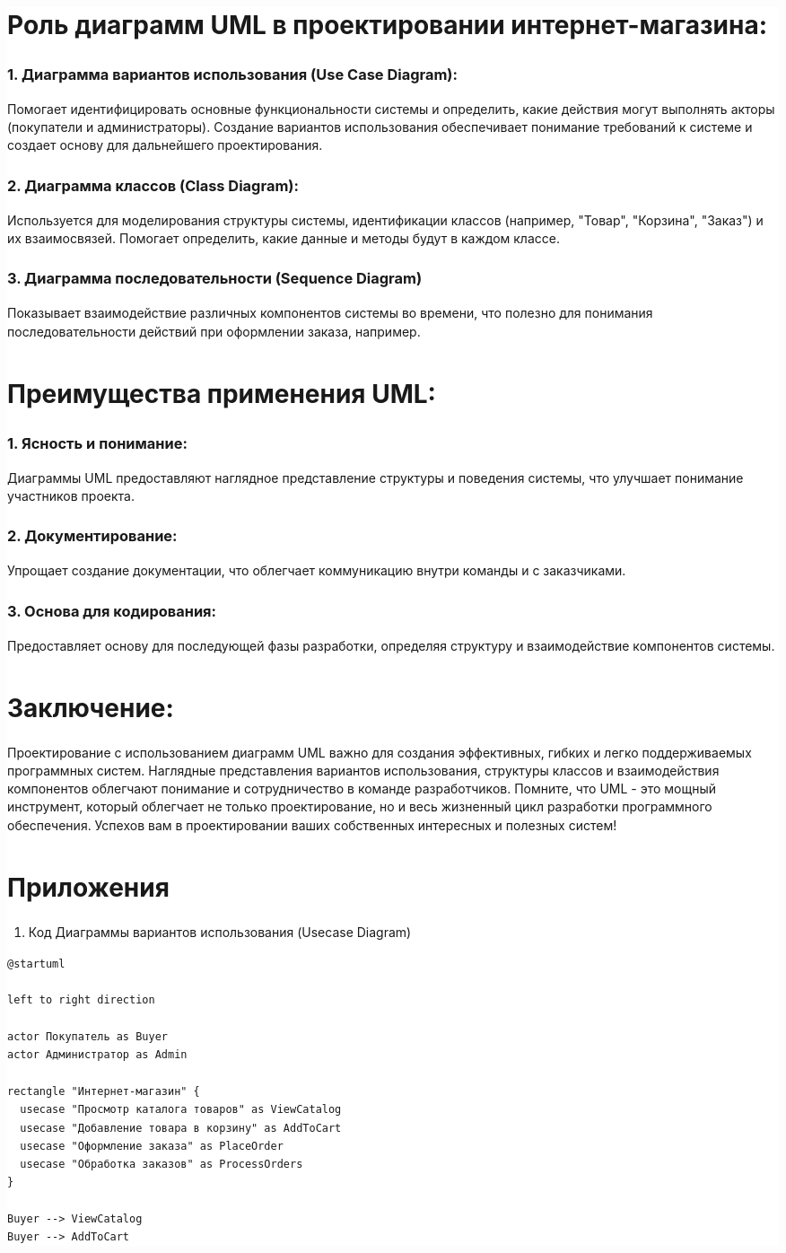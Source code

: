# Роль диаграмм UML в проектировании интернет-магазина:
### 1. Диаграмма вариантов использования (Use Case Diagram):
Помогает идентифицировать основные функциональности системы и определить, какие действия могут выполнять акторы (покупатели и администраторы).
Создание вариантов использования обеспечивает понимание требований к системе и создает основу для дальнейшего проектирования.

### 2. Диаграмма классов (Class Diagram):
Используется для моделирования структуры системы, идентификации классов (например, "Товар", "Корзина", "Заказ") и их взаимосвязей.
Помогает определить, какие данные и методы будут в каждом классе.

### 3. Диаграмма последовательности (Sequence Diagram)
Показывает взаимодействие различных компонентов системы во времени, что полезно для понимания последовательности действий при оформлении заказа, например.

# Преимущества применения UML:
### 1. Ясность и понимание:
Диаграммы UML предоставляют наглядное представление структуры и поведения системы, что улучшает понимание участников проекта.

### 2. Документирование:
Упрощает создание документации, что облегчает коммуникацию внутри команды и с заказчиками.

### 3. Основа для кодирования:
Предоставляет основу для последующей фазы разработки, определяя структуру и взаимодействие компонентов системы.

# Заключение:
Проектирование с использованием диаграмм UML важно для создания эффективных, гибких и легко поддерживаемых программных систем. Наглядные представления вариантов использования, структуры классов и взаимодействия компонентов облегчают понимание и сотрудничество в команде разработчиков. Помните, что UML - это мощный инструмент, который облегчает не только проектирование, но и весь жизненный цикл разработки программного обеспечения. Успехов вам в проектировании ваших собственных интересных и полезных систем!

# Приложения
1. Код Диаграммы вариантов использования (Usecase Diagram)
```UML
@startuml

left to right direction

actor Покупатель as Buyer
actor Администратор as Admin

rectangle "Интернет-магазин" {
  usecase "Просмотр каталога товаров" as ViewCatalog
  usecase "Добавление товара в корзину" as AddToCart
  usecase "Оформление заказа" as PlaceOrder
  usecase "Обработка заказов" as ProcessOrders
}

Buyer --> ViewCatalog
Buyer --> AddToCart
```